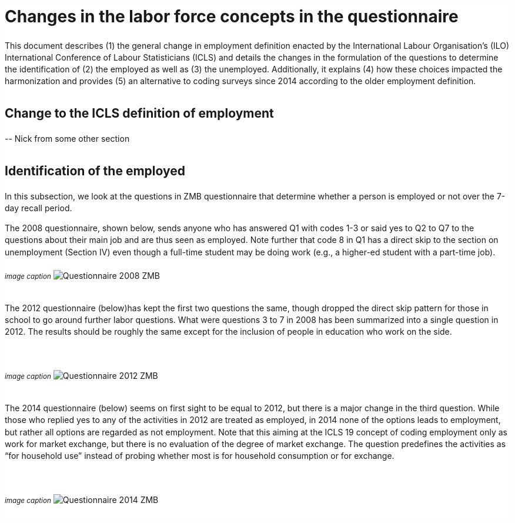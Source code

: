 

# Changes in the labor force concepts in the questionnaire

This document describes (1) the general change in employment definition enacted by the International Labour Organisation’s (ILO) International Conference of Labour Statisticians (ICLS) and details the changes in the formulation of the questions to determine the identification of (2) the employed as well as (3) the unemployed. Additionally, it explains (4) how these choices impacted the harmonization and provides (5) an alternative to coding surveys since 2014 according to the older employment definition.

## Change to the ICLS definition of employment

-- Nick from some other section

## Identification of the employed

In this subsection, we look at the questions in ZMB questionnaire that determine whether a person is employed or not over the 7-day recall period.

The 2008 questionnaire, shown below, sends anyone who has answered Q1 with codes 1-3 or said yes to Q2 to Q7 to the questions about their main job and are thus seen as employed. Note further that code 8 in Q1 has a direct skip to the section on unemployment (Section IV) even though a full-time student may be doing work (e.g., a higher-ed student with a part-time job).
<br></br>
*<small>image caption</small>*
![Questionnaire 2008 ZMB](utilities/q_2008_econ_id.png)
<br></br>

The 2012 questionnaire (below)has kept the first two questions the same, though dropped the direct skip pattern for those in school to go around further labor questions. What were questions 3 to 7 in 2008 has been summarized into a single question in 2012. The results should be roughly the same except for the inclusion of people in education who work on the side.

<br></br>
*<small>image caption</small>*
![Questionnaire 2012 ZMB](utilities/q_2012_econ_id.png)
<br></br>


The 2014 questionnaire (below) seems on first sight to be equal to 2012, but there is a major change in the third question. While those who replied yes to any of the activities in 2012 are treated as employed, in 2014 none of the options leads to employment, but rather all options are regarded as not employment. Note that this aiming at the ICLS 19 concept of coding employment only as work for market exchange, but there is no evaluation of the degree of market exchange. The question predefines the activities as “for household use” instead of probing whether most is for household consumption or for exchange. 

<br></br>
*<small>image caption</small>*
![Questionnaire 2014 ZMB](utilities/q_2014_econ_id.png)
<br></br>
